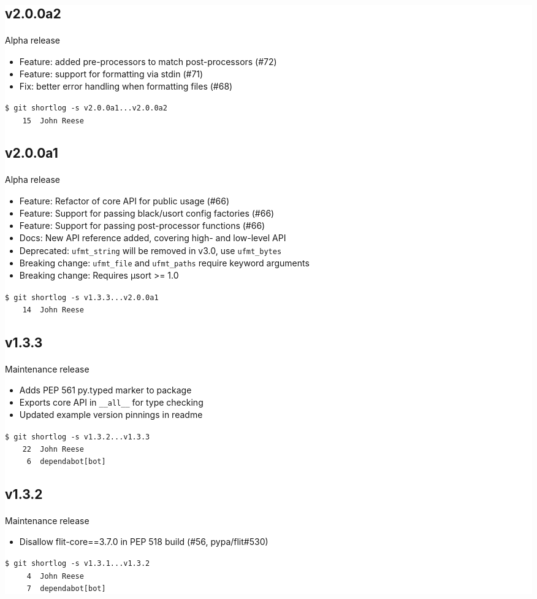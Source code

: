 
v2.0.0a2
--------

Alpha release

- Feature: added pre-processors to match post-processors (#72)
- Feature: support for formatting via stdin (#71)
- Fix: better error handling when formatting files (#68)

```text
$ git shortlog -s v2.0.0a1...v2.0.0a2
    15	John Reese
```


v2.0.0a1
--------

Alpha release

- Feature: Refactor of core API for public usage (#66)
- Feature: Support for passing black/usort config factories (#66)
- Feature: Support for passing post-processor functions (#66)
- Docs: New API reference added, covering high- and low-level API
- Deprecated: `ufmt_string` will be removed in v3.0, use `ufmt_bytes`
- Breaking change: `ufmt_file` and `ufmt_paths` require keyword arguments
- Breaking change: Requires µsort >= 1.0

```text
$ git shortlog -s v1.3.3...v2.0.0a1
    14	John Reese
```


v1.3.3
------

Maintenance release

- Adds PEP 561 py.typed marker to package
- Exports core API in `__all__` for type checking
- Updated example version pinnings in readme

```text
$ git shortlog -s v1.3.2...v1.3.3
    22	John Reese
     6	dependabot[bot]
```


v1.3.2
------

Maintenance release

- Disallow flit-core==3.7.0 in PEP 518 build (#56, pypa/flit#530)

```text
$ git shortlog -s v1.3.1...v1.3.2
     4	John Reese
     7	dependabot[bot]
```


[attribution-url]: https://attribution.omnilib.dev